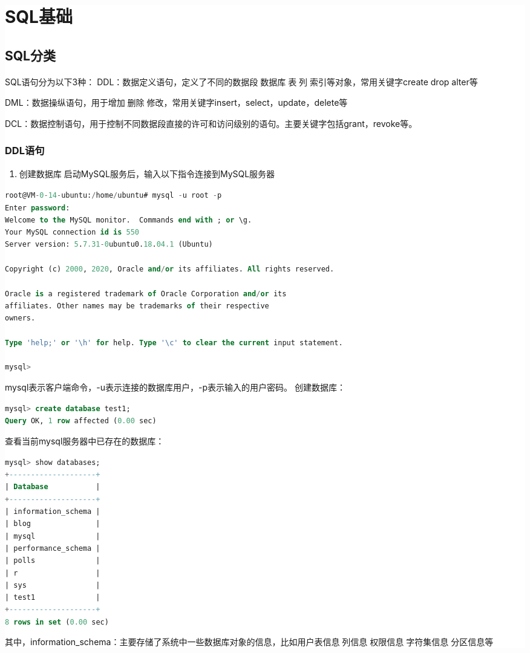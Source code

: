 # SQL基础

## SQL分类
SQL语句分为以下3种：
DDL：数据定义语句，定义了不同的数据段 数据库 表  列 索引等对象，常用关键字create drop alter等

DML：数据操纵语句，用于增加 删除 修改，常用关键字insert，select，update，delete等

DCL：数据控制语句，用于控制不同数据段直接的许可和访问级别的语句。主要关键字包括grant，revoke等。

### DDL语句

1. 创建数据库
启动MySQL服务后，输入以下指令连接到MySQL服务器
```sql
root@VM-0-14-ubuntu:/home/ubuntu# mysql -u root -p
Enter password: 
Welcome to the MySQL monitor.  Commands end with ; or \g.
Your MySQL connection id is 550
Server version: 5.7.31-0ubuntu0.18.04.1 (Ubuntu)

Copyright (c) 2000, 2020, Oracle and/or its affiliates. All rights reserved.

Oracle is a registered trademark of Oracle Corporation and/or its
affiliates. Other names may be trademarks of their respective
owners.

Type 'help;' or '\h' for help. Type '\c' to clear the current input statement.

mysql>
```

mysql表示客户端命令，-u表示连接的数据库用户，-p表示输入的用户密码。
创建数据库：
```sql
mysql> create database test1;
Query OK, 1 row affected (0.00 sec)

```
查看当前mysql服务器中已存在的数据库：
```sql
mysql> show databases;
+--------------------+
| Database           |
+--------------------+
| information_schema |
| blog               |
| mysql              |
| performance_schema |
| polls              |
| r                  |
| sys                |
| test1              |
+--------------------+
8 rows in set (0.00 sec)
```
其中，information_schema：主要存储了系统中一些数据库对象的信息，比如用户表信息 列信息 权限信息 字符集信息 分区信息等
